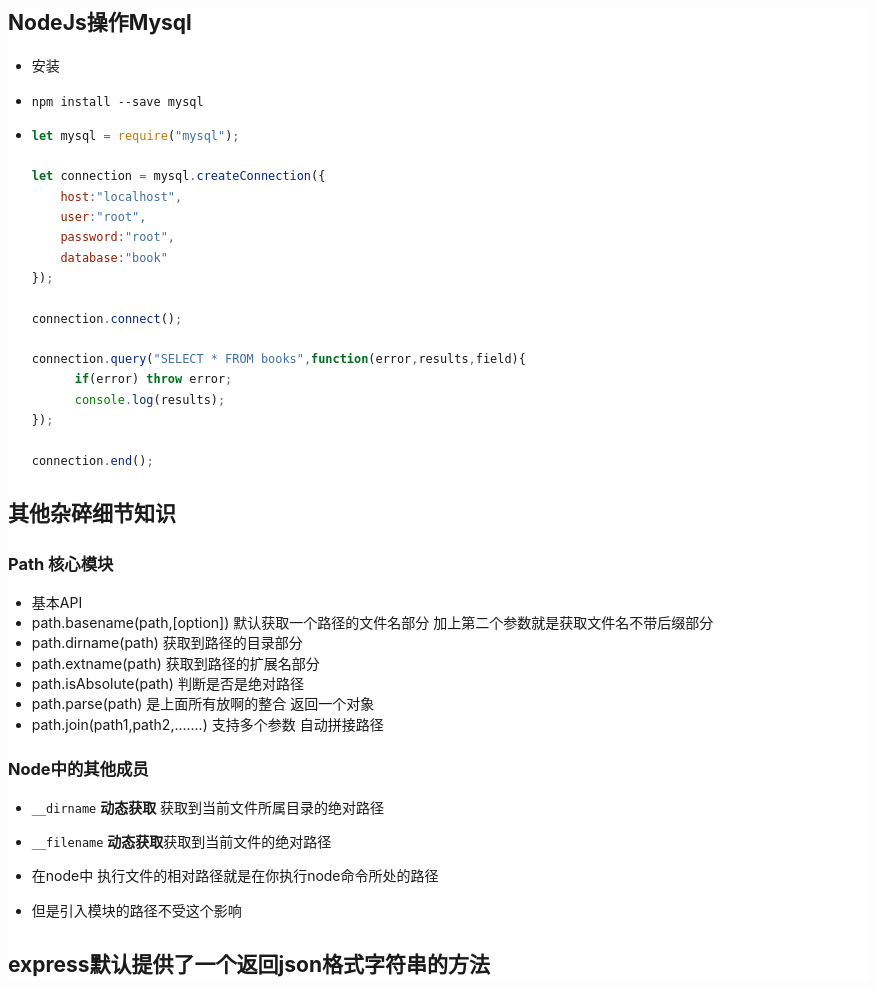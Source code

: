## NodeJs操作Mysql

+ 安装 

+ ```shell
  npm install --save mysql
  ```

+ ```javascript
  let mysql = require("mysql");
  
  let connection = mysql.createConnection({
      host:"localhost",
      user:"root",
      password:"root",
      database:"book"
  });
  
  connection.connect();
  
  connection.query("SELECT * FROM books",function(error,results,field){
        if(error) throw error;
        console.log(results);
  });
  
  connection.end();
  ```
  


## 其他杂碎细节知识

### Path 核心模块

+ 基本API
+ path.basename(path,[option])   默认获取一个路径的文件名部分 加上第二个参数就是获取文件名不带后缀部分
+ path.dirname(path) 获取到路径的目录部分
+ path.extname(path) 获取到路径的扩展名部分
+ path.isAbsolute(path) 判断是否是绝对路径
+ path.parse(path) 是上面所有放啊的整合 返回一个对象
+ path.join(path1,path2,.......) 支持多个参数 自动拼接路径

### Node中的其他成员

+ `__dirname`  **动态获取** 获取到当前文件所属目录的绝对路径

+ `__filename`  **动态获取**获取到当前文件的绝对路径

+ 在node中 执行文件的相对路径就是在你执行node命令所处的路径

+ 但是引入模块的路径不受这个影响

  

## express默认提供了一个返回json格式字符串的方法
